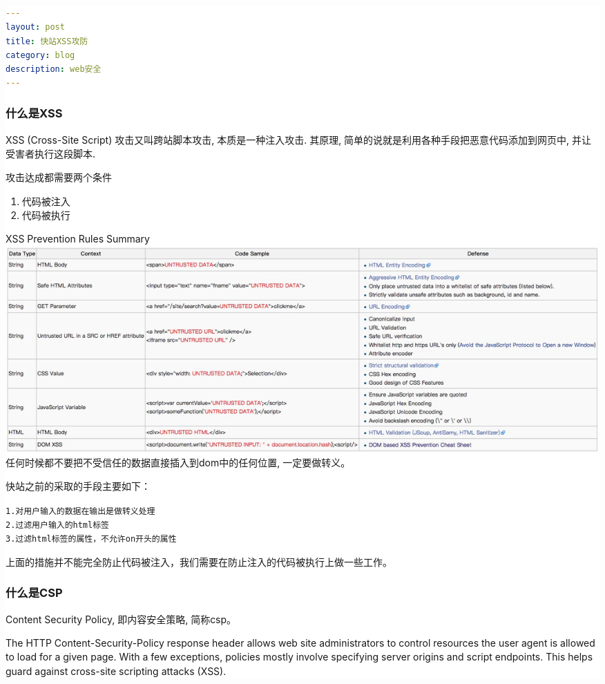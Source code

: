 ```yaml
---
layout: post
title: 快站XSS攻防
category: blog
description: web安全
---
```


### 什么是XSS
XSS (Cross-Site Script) 攻击又叫跨站脚本攻击, 本质是一种注入攻击. 其原理, 简单的说就是利用各种手段把恶意代码添加到网页中, 并让受害者执行这段脚本. 

攻击达成都需要两个条件

1. 代码被注入
2. 代码被执行

XSS Prevention Rules Summary
![](/images/posts/2017-02-19-快站XSS攻防/xss-prevention-rules.png)
任何时候都不要把不受信任的数据直接插入到dom中的任何位置, 一定要做转义。

快站之前的采取的手段主要如下：

    1.对用户输入的数据在输出是做转义处理
    2.过滤用户输入的html标签
    3.过滤html标签的属性，不允许on开头的属性
    
上面的措施并不能完全防止代码被注入，我们需要在防止注入的代码被执行上做一些工作。

### 什么是CSP
Content Security Policy, 即内容安全策略, 简称csp。

The HTTP Content-Security-Policy response header allows web site administrators to control resources the user agent is allowed to load for a given page. With a few exceptions, policies mostly involve specifying server origins and script endpoints. This helps guard against cross-site scripting attacks (XSS).
